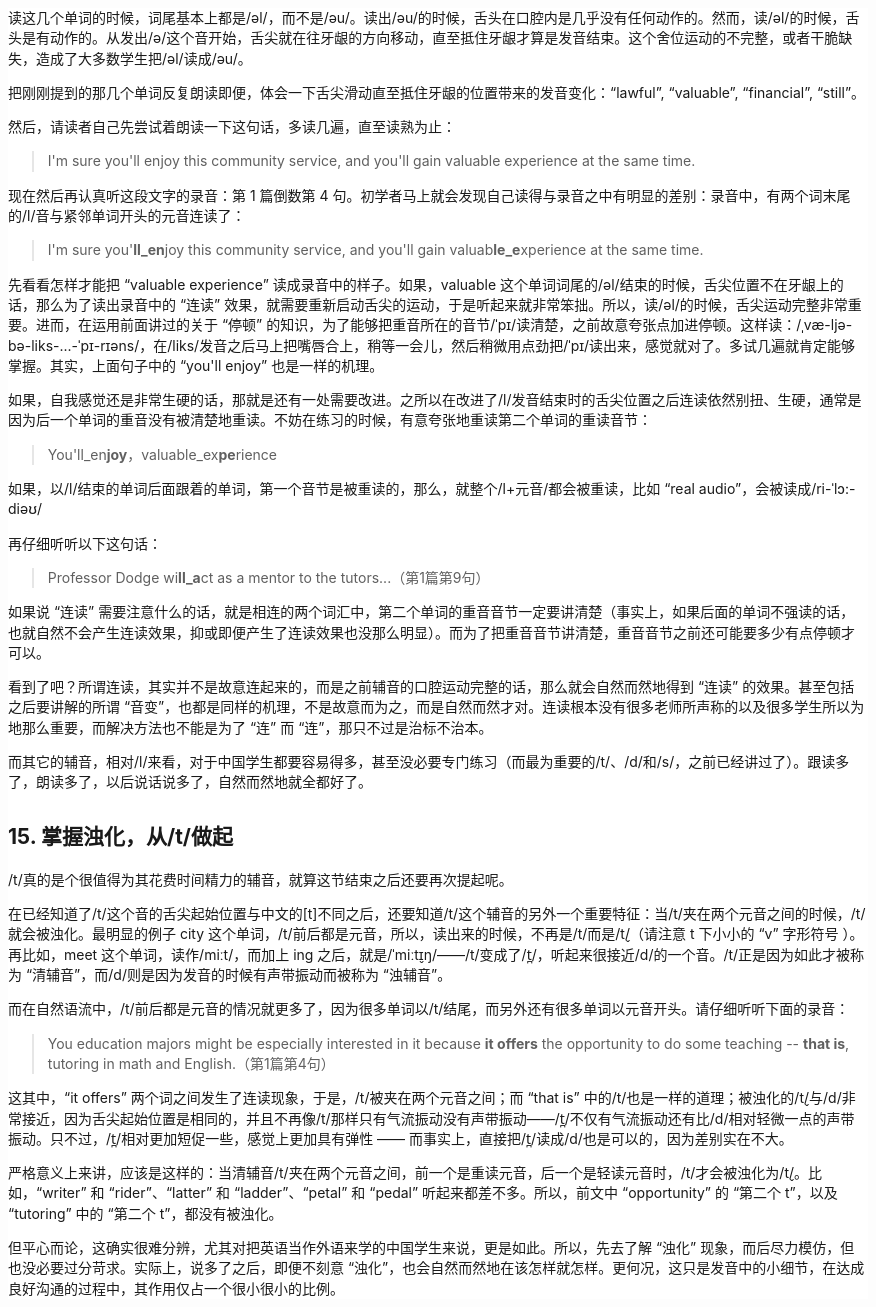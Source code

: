 读这几个单词的时候，词尾基本上都是/əl/，而不是/əu/。读出/əu/的时候，舌头在口腔内是几乎没有任何动作的。然而，读/əl/的时候，舌头是有动作的。从发出/ə/这个音开始，舌尖就在往牙龈的方向移动，直至抵住牙龈才算是发音结束。这个舍位运动的不完整，或者干脆缺失，造成了大多数学生把/əl/读成/əu/。

把刚刚提到的那几个单词反复朗读即便，体会一下舌尖滑动直至抵住牙龈的位置带来的发音变化：“lawful”, “valuable”, “financial”, “still”。

然后，请读者自己先尝试着朗读一下这句话，多读几遍，直至读熟为止：

> I'm sure you'll enjoy this community service, and you'll gain valuable experience at the same time.

现在然后再认真听这段文字的录音：第 1 篇倒数第 4 句。初学者马上就会发现自己读得与录音之中有明显的差别：录音中，有两个词末尾的/l/音与紧邻单词开头的元音连读了：

> I'm sure you'**ll_en**joy this community service, and you'll gain valuab**le_e**xperience at the same time.

先看看怎样才能把 “valuable experience” 读成录音中的样子。如果，valuable 这个单词词尾的/əl/结束的时候，舌尖位置不在牙龈上的话，那么为了读出录音中的 “连读” 效果，就需要重新启动舌尖的运动，于是听起来就非常笨拙。所以，读/əl/的时候，舌尖运动完整非常重要。进而，在运用前面讲过的关于 “停顿” 的知识，为了能够把重音所在的音节/ˈpɪ/读清楚，之前故意夸张点加进停顿。这样读：/ˌvæ-ljə-bə-liks-...-ˈpɪ-rɪəns/，在/liks/发音之后马上把嘴唇合上，稍等一会儿，然后稍微用点劲把/ˈpɪ/读出来，感觉就对了。多试几遍就肯定能够掌握。其实，上面句子中的 “you'll enjoy” 也是一样的机理。

如果，自我感觉还是非常生硬的话，那就是还有一处需要改进。之所以在改进了/l/发音结束时的舌尖位置之后连读依然别扭、生硬，通常是因为后一个单词的重音没有被清楚地重读。不妨在练习的时候，有意夸张地重读第二个单词的重读音节：

> You'll_en**joy**，valuable_ex**pe**rience

如果，以/l/结束的单词后面跟着的单词，第一个音节是被重读的，那么，就整个/l+元音/都会被重读，比如 “real audio”，会被读成/ri-ˈlɔ:-diəʊ/

再仔细听听以下这句话：

> Professor Dodge wi**ll_a**ct as a mentor to the tutors...（第1篇第9句）

如果说 “连读” 需要注意什么的话，就是相连的两个词汇中，第二个单词的重音音节一定要讲清楚（事实上，如果后面的单词不强读的话，也就自然不会产生连读效果，抑或即便产生了连读效果也没那么明显）。而为了把重音音节讲清楚，重音音节之前还可能要多少有点停顿才可以。

看到了吧？所谓连读，其实并不是故意连起来的，而是之前辅音的口腔运动完整的话，那么就会自然而然地得到 “连读” 的效果。甚至包括之后要讲解的所谓 “音变”，也都是同样的机理，不是故意而为之，而是自然而然才对。连读根本没有很多老师所声称的以及很多学生所以为地那么重要，而解决方法也不能是为了 “连” 而 “连”，那只不过是治标不治本。

而其它的辅音，相对/l/来看，对于中国学生都要容易得多，甚至没必要专门练习（而最为重要的/t/、/d/和/s/，之前已经讲过了）。跟读多了，朗读多了，以后说话说多了，自然而然地就全都好了。

## 15. 掌握浊化，从/t/做起

/t/真的是个很值得为其花费时间精力的辅音，就算这节结束之后还要再次提起呢。

在已经知道了/t/这个音的舌尖起始位置与中文的[t]不同之后，还要知道/t/这个辅音的另外一个重要特征：当/t/夹在两个元音之间的时候，/t/就会被浊化。最明显的例子 city 这个单词，/t/前后都是元音，所以，读出来的时候，不再是/t/而是/t̬/（请注意 t 下小小的 “v” 字形符号 ）。再比如，meet 这个单词，读作/miːt/，而加上 ing 之后，就是/ˈmiːt̬ɪŋ/——/t/变成了/t̪/，听起来很接近/d/的一个音。/t/正是因为如此才被称为 “清辅音”，而/d/则是因为发音的时候有声带振动而被称为 “浊辅音”。

而在自然语流中，/t/前后都是元音的情况就更多了，因为很多单词以/t/结尾，而另外还有很多单词以元音开头。请仔细听听下面的录音：

> You education majors might be especially interested in it because **it offers** the opportunity to do some teaching -- **that is**, tutoring in math and English.（第1篇第4句）

这其中，“it offers” 两个词之间发生了连读现象，于是，/t/被夹在两个元音之间；而 “that is” 中的/t/也是一样的道理；被浊化的/t̬/与/d/非常接近，因为舌尖起始位置是相同的，并且不再像/t/那样只有气流振动没有声带振动——/t̪/不仅有气流振动还有比/d/相对轻微一点的声带振动。只不过，/t̪/相对更加短促一些，感觉上更加具有弹性 —— 而事实上，直接把/t̪/读成/d/也是可以的，因为差别实在不大。

严格意义上来讲，应该是这样的：当清辅音/t/夹在两个元音之间，前一个是重读元音，后一个是轻读元音时，/t/才会被浊化为/t̬/。比如，“writer” 和 “rider”、“latter” 和 “ladder”、“petal” 和 “pedal” 听起来都差不多。所以，前文中 “opportunity” 的 “第二个 t”，以及 “tutoring” 中的 “第二个 t”，都没有被浊化。

但平心而论，这确实很难分辨，尤其对把英语当作外语来学的中国学生来说，更是如此。所以，先去了解 “浊化” 现象，而后尽力模仿，但也没必要过分苛求。实际上，说多了之后，即便不刻意 “浊化”，也会自然而然地在该怎样就怎样。更何况，这只是发音中的小细节，在达成良好沟通的过程中，其作用仅占一个很小很小的比例。


[^1]: 标识(zhì)、绯(fēi)闻、嫉(jí)妒、潜(qián)力、勾(gòu)当、慰藉(jìe)、连累(lěi)、卑鄙(bǐ)、情不自禁(jīn)、人才济(jǐ)济(jǐ)
[^2]:  因为卢森堡毗邻法国和德国，那里的人从小就熟练使用三种语言：卢森堡语、法语和德语。到了中学，他们开始学习英语。他们所学的第四语言——相当于我们学“二外”。
[^3]: 比如我的老家，吉林省延边朝鲜族自治区。在那里很多人都能够同等熟练地使用中文和韩文——两个完全不同语系的语言。事实上，中国幅原辽阔，很多地方都是多语地区。从语音上来看，上海话、粤语、吴语等等都是不同的语言。